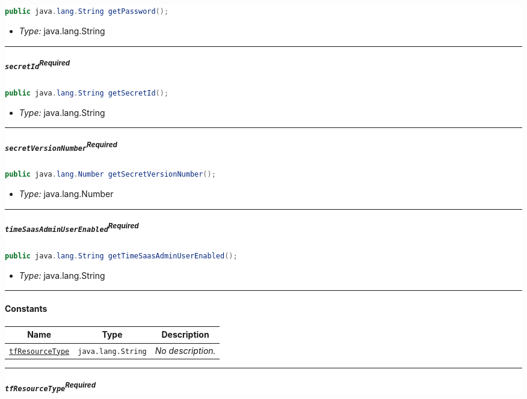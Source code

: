 ```java
public java.lang.String getPassword();
```

- *Type:* java.lang.String

---

##### `secretId`<sup>Required</sup> <a name="secretId" id="rhizo-co-terraform-provider-oci.databaseAutonomousDatabaseSaasAdminUser.DatabaseAutonomousDatabaseSaasAdminUser.property.secretId"></a>

```java
public java.lang.String getSecretId();
```

- *Type:* java.lang.String

---

##### `secretVersionNumber`<sup>Required</sup> <a name="secretVersionNumber" id="rhizo-co-terraform-provider-oci.databaseAutonomousDatabaseSaasAdminUser.DatabaseAutonomousDatabaseSaasAdminUser.property.secretVersionNumber"></a>

```java
public java.lang.Number getSecretVersionNumber();
```

- *Type:* java.lang.Number

---

##### `timeSaasAdminUserEnabled`<sup>Required</sup> <a name="timeSaasAdminUserEnabled" id="rhizo-co-terraform-provider-oci.databaseAutonomousDatabaseSaasAdminUser.DatabaseAutonomousDatabaseSaasAdminUser.property.timeSaasAdminUserEnabled"></a>

```java
public java.lang.String getTimeSaasAdminUserEnabled();
```

- *Type:* java.lang.String

---

#### Constants <a name="Constants" id="Constants"></a>

| **Name** | **Type** | **Description** |
| --- | --- | --- |
| <code><a href="#rhizo-co-terraform-provider-oci.databaseAutonomousDatabaseSaasAdminUser.DatabaseAutonomousDatabaseSaasAdminUser.property.tfResourceType">tfResourceType</a></code> | <code>java.lang.String</code> | *No description.* |

---

##### `tfResourceType`<sup>Required</sup> <a name="tfResourceType" id="rhizo-co-terraform-provider-oci.databaseAutonomousDatabaseSaasAdminUser.DatabaseAutonomousDatabaseSaasAdminUser.property.tfResourceType"></a>
